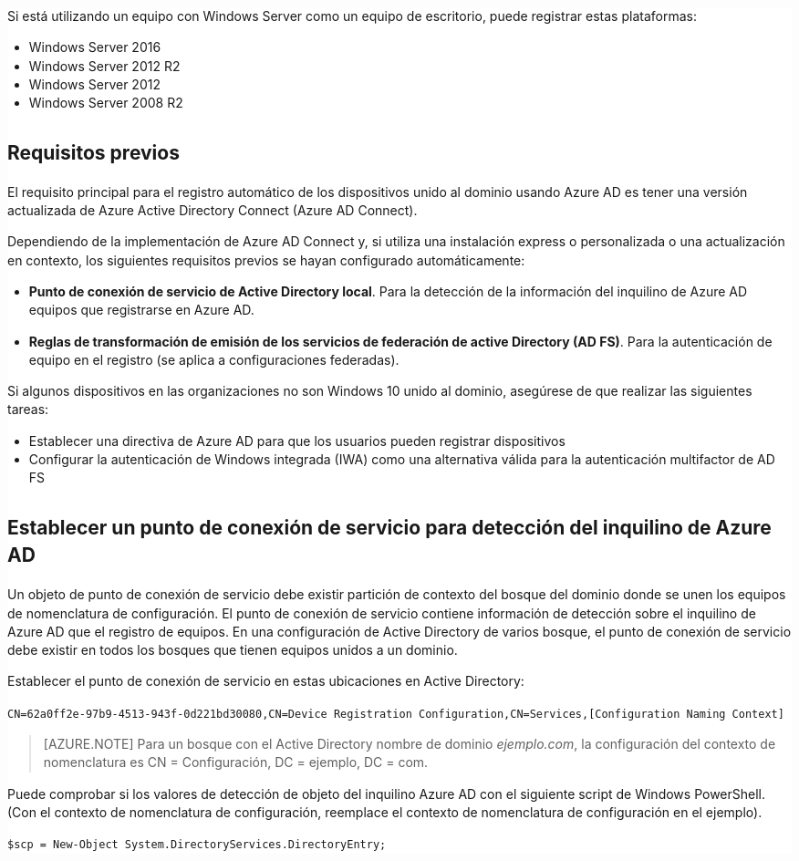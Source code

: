 Si está utilizando un equipo con Windows Server como un equipo de escritorio, puede registrar estas plataformas:

- Windows Server 2016
- Windows Server 2012 R2
- Windows Server 2012
- Windows Server 2008 R2


## <a name="prerequisites"></a>Requisitos previos

El requisito principal para el registro automático de los dispositivos unido al dominio usando Azure AD es tener una versión actualizada de Azure Active Directory Connect (Azure AD Connect).

Dependiendo de la implementación de Azure AD Connect y, si utiliza una instalación express o personalizada o una actualización en contexto, los siguientes requisitos previos se hayan configurado automáticamente:

-   **Punto de conexión de servicio de Active Directory local**. Para la detección de la información del inquilino de Azure AD equipos que registrarse en Azure AD.

-   **Reglas de transformación de emisión de los servicios de federación de active Directory (AD FS)**. Para la autenticación de equipo en el registro (se aplica a configuraciones federadas).

Si algunos dispositivos en las organizaciones no son Windows 10 unido al dominio, asegúrese de que realizar las siguientes tareas:

- Establecer una directiva de Azure AD para que los usuarios pueden registrar dispositivos
- Configurar la autenticación de Windows integrada (IWA) como una alternativa válida para la autenticación multifactor de AD FS



## <a name="set-a-service-connection-point-for-discovery-of-the-azure-ad-tenant"></a>Establecer un punto de conexión de servicio para detección del inquilino de Azure AD

Un objeto de punto de conexión de servicio debe existir partición de contexto del bosque del dominio donde se unen los equipos de nomenclatura de configuración. El punto de conexión de servicio contiene información de detección sobre el inquilino de Azure AD que el registro de equipos. En una configuración de Active Directory de varios bosque, el punto de conexión de servicio debe existir en todos los bosques que tienen equipos unidos a un dominio.

Establecer el punto de conexión de servicio en estas ubicaciones en Active Directory:

    CN=62a0ff2e-97b9-4513-943f-0d221bd30080,CN=Device Registration Configuration,CN=Services,[Configuration Naming Context]

> [AZURE.NOTE] Para un bosque con el Active Directory nombre de dominio *ejemplo.com*, la configuración del contexto de nomenclatura es CN = Configuración, DC = ejemplo, DC = com.

Puede comprobar si los valores de detección de objeto del inquilino Azure AD con el siguiente script de Windows PowerShell. (Con el contexto de nomenclatura de configuración, reemplace el contexto de nomenclatura de configuración en el ejemplo).

    $scp = New-Object System.DirectoryServices.DirectoryEntry;
